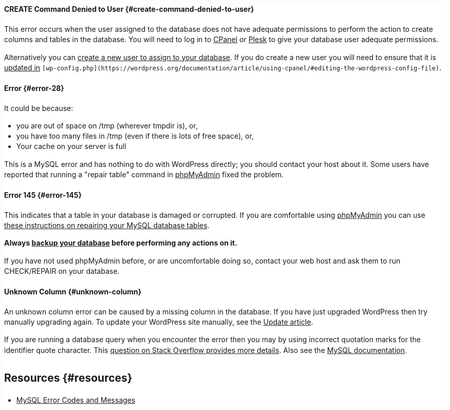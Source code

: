 #### CREATE Command Denied to User {#create-command-denied-to-user}

This error occurs when the user assigned to the database does not have adequate permissions to perform the action to create columns and tables in the database. You will need to log in to [CPanel](https://wordpress.org/documentation/article/using-cpanel/) or [Plesk](https://www.plesk.com/) to give your database user adequate permissions.

Alternatively you can [create a new user to assign to your database](https://wordpress.org/documentation/article/using-cpanel/#step-3-add-user-to-database). If you do create a new user you will need to ensure that it is [updated in](https://wordpress.org/documentation/article/using-cpanel/#editing-the-wordpress-config-file) `[wp-config.php](https://wordpress.org/documentation/article/using-cpanel/#editing-the-wordpress-config-file)`.

#### Error {#error-28}

It could be because:

* you are out of space on /tmp (wherever tmpdir is), or,
* you have too many files in /tmp (even if there is lots of free space), or,
* Your cache on your server is full

This is a MySQL error and has nothing to do with WordPress directly; you should contact your host about it. Some users have reported that running a "repair table" command in [phpMyAdmin](https://developer.wordpress.org/advanced-administration/upgrade/phpmyadmin/) fixed the problem.

#### Error 145 {#error-145}

This indicates that a table in your database is damaged or corrupted. If you are comfortable using [phpMyAdmin](https://developer.wordpress.org/advanced-administration/upgrade/phpmyadmin/) you can use [these instructions on repairing your MySQL database tables](https://wordpress.org/documentation/article/faq-troubleshooting-2/#how-do-you-repair-a-mysql-database-table).

**Always [backup your database](https://wordpress.org/documentation/article/backing-up-your-database/) before performing any actions on it.**

If you have not used phpMyAdmin before, or are uncomfortable doing so, contact your web host and ask them to run CHECK/REPAIR on your database.

#### Unknown Column {#unknown-column}

An unknown column error can be caused by a missing column in the database. If you have just upgraded WordPress then try manually upgrading again. To update your WordPress site manually, see the [Update article](https://wordpress.org/documentation/article/updating-wordpress/#manual-update).

If you are running a database query when you encounter the error then you may by using incorrect quotation marks for the identifier quote character. This [question on Stack Overflow provides more details](https://stackoverflow.com/questions/1346209/unknown-column-in-field-list-error-on-mysql-update-query). Also see the [MySQL documentation](https://dev.mysql.com/doc/refman/8.2/en/identifiers.html).

## Resources {#resources}

* [MySQL Error Codes and Messages](https://dev.mysql.com/doc/refman/en/error-messages-server.html)

